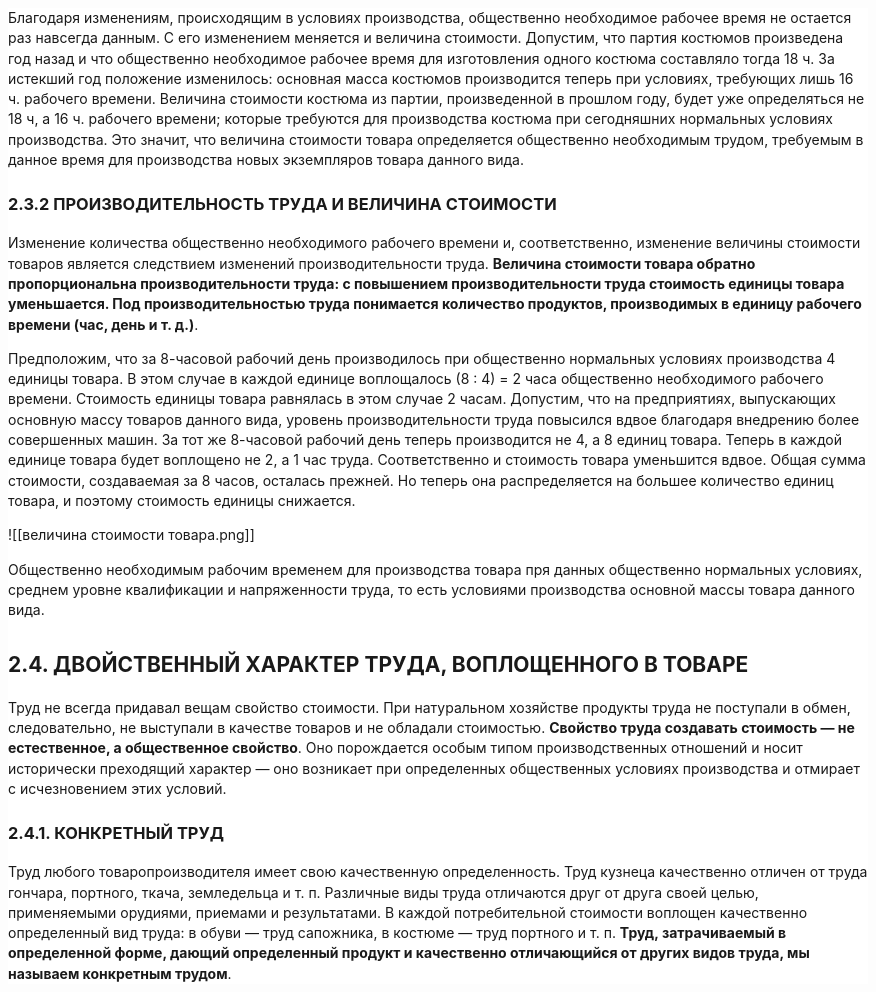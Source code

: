 Благодаря изменениям, происходящим в условиях производства, общественно необходимое рабочее время не остается раз навсегда данным. С его изменением меняется и величина стоимости. Допустим, что партия костюмов произведена год назад и что общественно необходимое рабочее время для изготовления одного костюма составляло тогда 18 ч. За истекший год положение изменилось: основная масса костюмов производится теперь при условиях, требующих лишь 16 ч. рабочего времени. Величина стоимости костюма из партии, произведенной в прошлом году, будет уже определяться не 18 ч, а 16 ч. рабочего времени; которые требуются для производства костюма при сегодняшних нормальных условиях производства. Это значит, что величина стоимости товара определяется общественно необходимым трудом, требуемым в данное время для производства новых экземпляров товара данного вида.

### 2.3.2 ПРОИЗВОДИТЕЛЬНОСТЬ ТРУДА И ВЕЛИЧИНА СТОИМОСТИ

Изменение количества общественно необходимого рабочего времени и, соответственно, изменение величины стоимости товаров является следствием изменений производительности труда. **Величина стоимости товара обратно пропорциональна производительности труда: с повышением производительности труда стоимость единицы товара уменьшается. Под производительностью труда понимается количество продуктов, производимых в единицу рабочего времени (час, день и т. д.)**.

Предположим, что за 8-часовой рабочий день производилось при общественно нормальных условиях производства 4 единицы товара. В этом случае в каждой единице воплощалось (8 : 4) = 2 часа общественно необходимого рабочего времени. Стоимость единицы товара равнялась в этом случае 2 часам. Допустим, что на предприятиях, выпускающих основную массу товаров данного вида, уровень производительности труда повысился вдвое благодаря внедрению более совершенных машин. За тот же 8-часовой рабочий день теперь производится не 4, а 8 единиц товара. Теперь в каждой единице товара будет воплощено не 2, а 1 час труда. Соответственно и стоимость товара уменьшится вдвое. Общая сумма стоимости, создаваемая за 8 часов, осталась прежней. Но теперь она распределяется на большее количество единиц товара, и поэтому стоимость единицы снижается.

![[величина стоимости товара.png]]

Общественно необходимым рабочим временем для производства товара пря данных общественно нормальных условиях, среднем уровне квалификации и напряженности труда, то есть условиями производства основной массы товара данного вида.

## 2.4. ДВОЙСТВЕННЫЙ ХАРАКТЕР ТРУДА, ВОПЛОЩЕННОГО В ТОВАРЕ

Труд не всегда придавал вещам свойство стоимости. При натуральном хозяйстве продукты труда не поступали в обмен, следовательно, не выступали в качестве товаров и не обладали стоимостью. **Свойство труда создавать стоимость — не естественное, а общественное свойство**. Оно порождается особым типом производственных отношений и носит исторически преходящий характер — оно возникает при определенных общественных условиях производства и отмирает с исчезновением этих условий.

### 2.4.1. КОНКРЕТНЫЙ ТРУД

Труд любого товаропроизводителя имеет свою качественную определенность. Труд кузнеца качественно отличен от труда гончара, портного, ткача, земледельца и т. п. Различные виды труда отличаются друг от друга своей целью, применяемыми орудиями, приемами и результатами. В каждой потребительной стоимости воплощен качественно определенный вид труда: в обуви — труд сапожника, в костюме — труд портного и т. п. **Труд, затрачиваемый в определенной форме, дающий определенный продукт и качественно отличающийся от других видов труда, мы называем конкретным трудом**.
